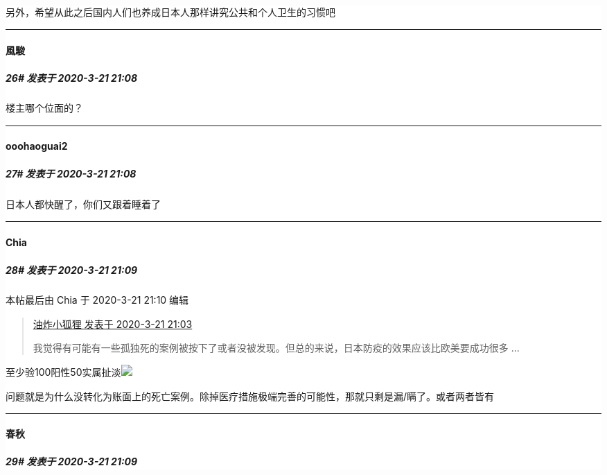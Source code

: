 

另外，希望从此之后国内人们也养成日本人那样讲究公共和个人卫生的习惯吧







-----

####  風駿  
##### 26#       发表于 2020-3-21 21:08




楼主哪个位面的？







-----

####  ooohaoguai2  
##### 27#       发表于 2020-3-21 21:08




日本人都快醒了，你们又跟着睡着了







-----

####  Chia  
##### 28#       发表于 2020-3-21 21:09



 本帖最后由 Chia 于 2020-3-21 21:10 编辑 
<blockquote><a href="httphttps://bbs.saraba1st.com/2b/forum.php?mod=redirect&amp;goto=findpost&amp;pid=46826083&amp;ptid=1920125" target="_blank">油炸小狐狸 发表于 2020-3-21 21:03</a>

我觉得有可能有一些孤独死的案例被按下了或者没被发现。但总的来说，日本防疫的效果应该比欧美要成功很多 ...</blockquote>
至少验100阳性50实属扯淡<img src="https://static.saraba1st.com/image/smiley/face2017/068.png" referrerpolicy="no-referrer">


问题就是为什么没转化为账面上的死亡案例。除掉医疗措施极端完善的可能性，那就只剩是漏/瞒了。或者两者皆有







-----

####  春秋  
##### 29#       发表于 2020-3-21 21:09
